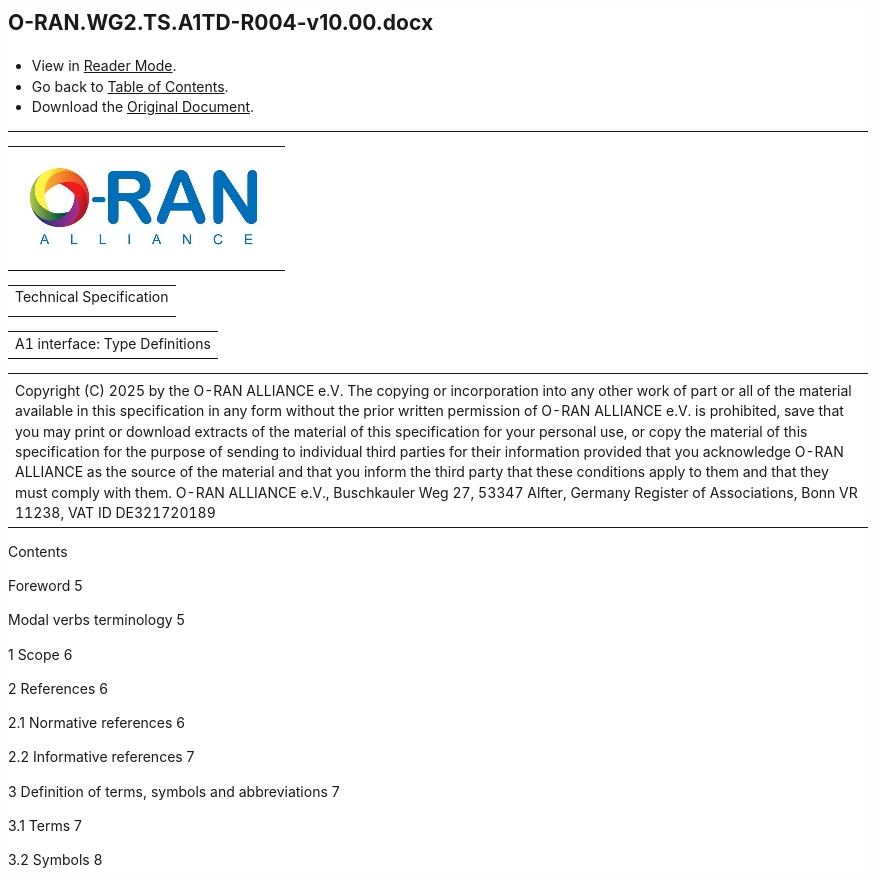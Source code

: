 ## O-RAN.WG2.TS.A1TD-R004-v10.00.docx

- View in [Reader Mode](https://simewu.com/spec-reader/pages/11-WG2/O-RAN.WG2.TS.A1TD-R004-v10.00.docx).
- Go back to [Table of Contents](../README.md).
- Download the [Original Document](https://github.com/Simewu/spec-reader/raw/refs/heads/main/documents/O-RAN.WG2.TS.A1TD-R004-v10.00.docx).

---

|  |
| --- |
| ![webwxgetmsgimg (7).jpeg](../assets/images/bea03973c631.jpg) |

|  |
| --- |
| Technical Specification |
|  |

|  |
| --- |
| A1 interface: Type Definitions |

|  |
| --- |
|  |
| Copyright (C) 2025 by the O-RAN ALLIANCE e.V.  The copying or incorporation into any other work of part or all of the material available in this specification in any form without the prior written permission of O-RAN ALLIANCE e.V. is prohibited, save that you may print or download extracts of the material of this specification for your personal use, or copy the material of this specification for the purpose of sending to individual third parties for their information provided that you acknowledge O-RAN ALLIANCE as the source of the material and that you inform the third party that these conditions apply to them and that they must comply with them.  O-RAN ALLIANCE e.V., Buschkauler Weg 27, 53347 Alfter, Germany  Register of Associations, Bonn VR 11238, VAT ID DE321720189 |

Contents

Foreword 5

Modal verbs terminology 5

1 Scope 6

2 References 6

2.1 Normative references 6

2.2 Informative references 7

3 Definition of terms, symbols and abbreviations 7

3.1 Terms 7

3.2 Symbols 8
